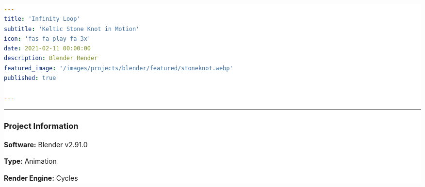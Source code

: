 ```yaml
---
title: 'Infinity Loop'
subtitle: 'Keltic Stone Knot in Motion'
icon: 'fas fa-play fa-3x'
date: 2021-02-11 00:00:00
description: Blender Render
featured_image: '/images/projects/blender/featured/stoneknot.webp'
published: true

---
```


<video style="width:100vh; height:100vh;" controls loop autoplay>
    <source src="/images/projects/blender/full_size/stoneknot.mp4" type="video/mp4">
</video>

---

### Project Information

**Software:** Blender v2.91.0

**Type:** Animation

**Render Engine:** Cycles
